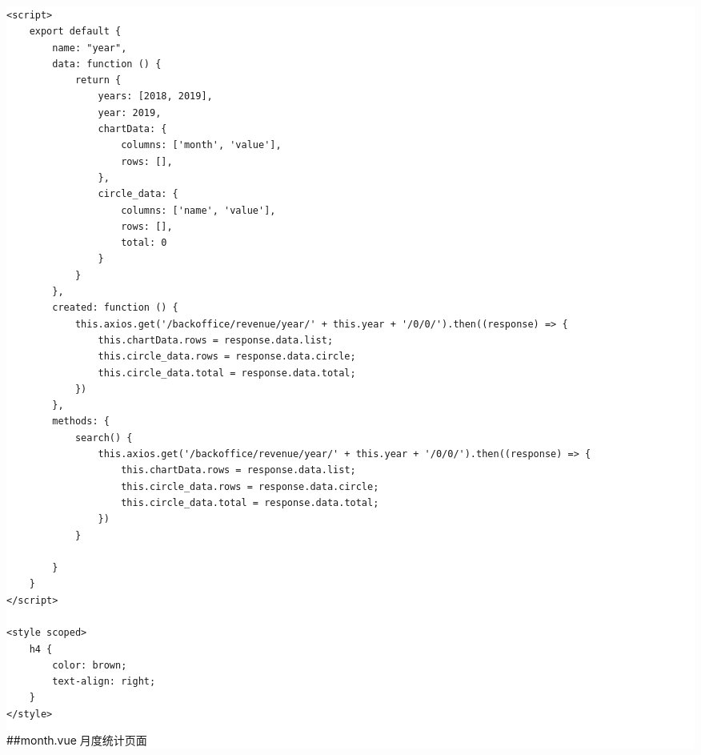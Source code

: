     <script>
        export default {
            name: "year",
            data: function () {
                return {
                    years: [2018, 2019],
                    year: 2019,
                    chartData: {
                        columns: ['month', 'value'],
                        rows: [],
                    },
                    circle_data: {
                        columns: ['name', 'value'],
                        rows: [],
                        total: 0
                    }
                }
            },
            created: function () {
                this.axios.get('/backoffice/revenue/year/' + this.year + '/0/0/').then((response) => {
                    this.chartData.rows = response.data.list;
                    this.circle_data.rows = response.data.circle;
                    this.circle_data.total = response.data.total;
                })
            },
            methods: {
                search() {
                    this.axios.get('/backoffice/revenue/year/' + this.year + '/0/0/').then((response) => {
                        this.chartData.rows = response.data.list;
                        this.circle_data.rows = response.data.circle;
                        this.circle_data.total = response.data.total;
                    })
                }
    
            }
        }
    </script>
    
    <style scoped>
        h4 {
            color: brown;
            text-align: right;
        }
    </style>

##month.vue 月度统计页面
    <template>
        <div>
            <span>年份</span>
            <el-select @change="search()" v-model="year" placeholder="请选择年份" value="">
                <el-option
                        v-for="item in years"
                        :key="item"
                        :value="item">
                </el-option>
            </el-select>
            <span>月份</span>
            <el-select @change="search()" v-model="month" placeholder="请选择月份" value="">
                <el-option
                        v-for="item in months"
                        :key="item"
                        :value="item">
                </el-option>
            </el-select>
            <h1>本月数据</h1>